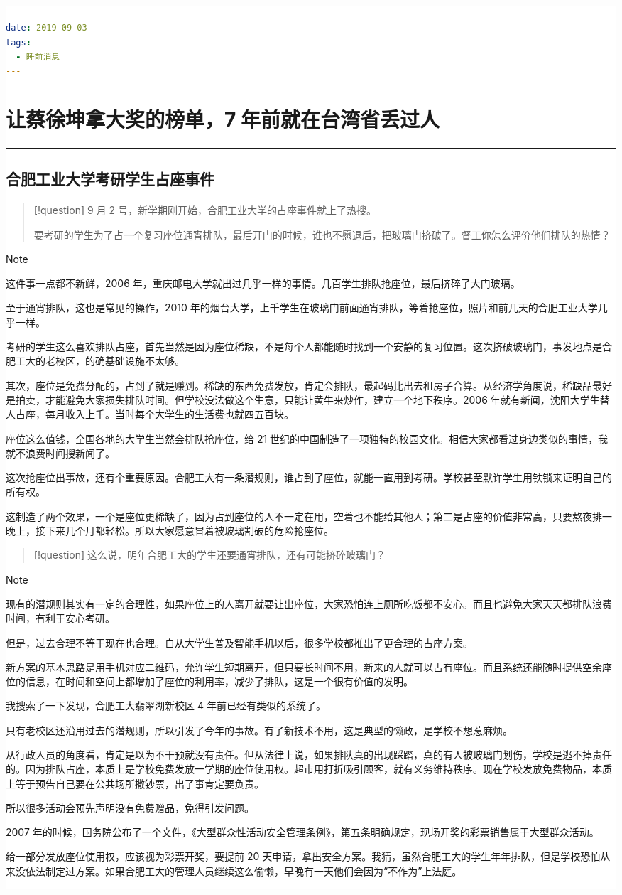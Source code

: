```yaml
---
date: 2019-09-03
tags:
  - 睡前消息
---
```


# 让蔡徐坤拿大奖的榜单，7 年前就在台湾省丢过人

---

## 合肥工业大学考研学生占座事件

> [!question]
> 9 月 2 号，新学期刚开始，合肥工业大学的占座事件就上了热搜。
> 
> 要考研的学生为了占一个复习座位通宵排队，最后开门的时候，谁也不愿退后，把玻璃门挤破了。督工你怎么评价他们排队的热情？

> [!note]
> 这件事一点都不新鲜，2006 年，重庆邮电大学就出过几乎一样的事情。几百学生排队抢座位，最后挤碎了大门玻璃。
> 
> 至于通宵排队，这也是常见的操作，2010 年的烟台大学，上千学生在玻璃门前面通宵排队，等着抢座位，照片和前几天的合肥工业大学几乎一样。
> 
> 考研的学生这么喜欢排队占座，首先当然是因为座位稀缺，不是每个人都能随时找到一个安静的复习位置。这次挤破玻璃门，事发地点是合肥工大的老校区，的确基础设施不太够。
> 
> 其次，座位是免费分配的，占到了就是赚到。稀缺的东西免费发放，肯定会排队，最起码比出去租房子合算。从经济学角度说，稀缺品最好是拍卖，才能避免大家损失排队时间。但学校没法做这个生意，只能让黄牛来炒作，建立一个地下秩序。2006 年就有新闻，沈阳大学生替人占座，每月收入上千。当时每个大学生的生活费也就四五百块。
> 
> 座位这么值钱，全国各地的大学生当然会排队抢座位，给 21 世纪的中国制造了一项独特的校园文化。相信大家都看过身边类似的事情，我就不浪费时间搜新闻了。
> 
> 这次抢座位出事故，还有个重要原因。合肥工大有一条潜规则，谁占到了座位，就能一直用到考研。学校甚至默许学生用铁锁来证明自己的所有权。
> 
> 这制造了两个效果，一个是座位更稀缺了，因为占到座位的人不一定在用，空着也不能给其他人；第二是占座的价值非常高，只要熬夜排一晚上，接下来几个月都轻松。所以大家愿意冒着被玻璃割破的危险抢座位。

> [!question]
> 这么说，明年合肥工大的学生还要通宵排队，还有可能挤碎玻璃门？

> [!note]
> 现有的潜规则其实有一定的合理性，如果座位上的人离开就要让出座位，大家恐怕连上厕所吃饭都不安心。而且也避免大家天天都排队浪费时间，有利于安心考研。
> 
> 但是，过去合理不等于现在也合理。自从大学生普及智能手机以后，很多学校都推出了更合理的占座方案。
> 
> 新方案的基本思路是用手机对应二维码，允许学生短期离开，但只要长时间不用，新来的人就可以占有座位。而且系统还能随时提供空余座位的信息，在时间和空间上都增加了座位的利用率，减少了排队，这是一个很有价值的发明。
> 
> 我搜索了一下发现，合肥工大翡翠湖新校区 4 年前已经有类似的系统了。
> 
> 只有老校区还沿用过去的潜规则，所以引发了今年的事故。有了新技术不用，这是典型的懒政，是学校不想惹麻烦。
> 
> 从行政人员的角度看，肯定是以为不干预就没有责任。但从法律上说，如果排队真的出现踩踏，真的有人被玻璃门划伤，学校是逃不掉责任的。因为排队占座，本质上是学校免费发放一学期的座位使用权。超市用打折吸引顾客，就有义务维持秩序。现在学校发放免费物品，本质上等于预告自己要在公共场所撒钞票，出了事肯定要负责。
> 
> 所以很多活动会预先声明没有免费赠品，免得引发问题。
> 
> 2007 年的时候，国务院公布了一个文件，《大型群众性活动安全管理条例》，第五条明确规定，现场开奖的彩票销售属于大型群众活动。
> 
> 给一部分发放座位使用权，应该视为彩票开奖，要提前 20 天申请，拿出安全方案。我猜，虽然合肥工大的学生年年排队，但是学校恐怕从来没依法制定过方案。如果合肥工大的管理人员继续这么偷懒，早晚有一天他们会因为“不作为”上法庭。

---